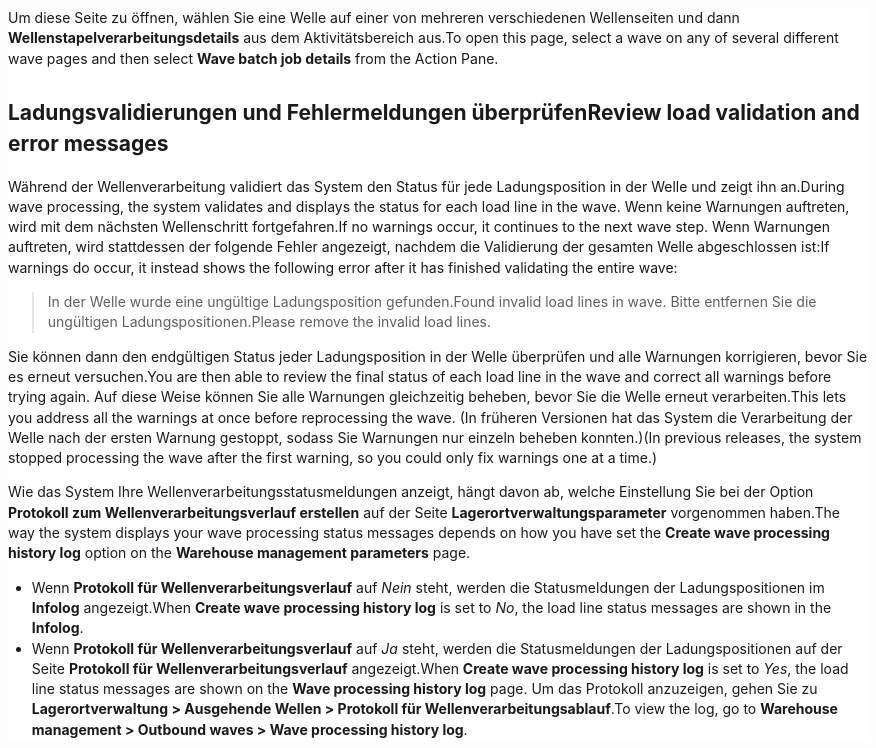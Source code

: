 <span data-ttu-id="1c99a-252">Um diese Seite zu öffnen, wählen Sie eine Welle auf einer von mehreren verschiedenen Wellenseiten und dann **Wellenstapelverarbeitungsdetails** aus dem Aktivitätsbereich aus.</span><span class="sxs-lookup"><span data-stu-id="1c99a-252">To open this page, select a wave on any of several different wave pages and then select **Wave batch job details** from the Action Pane.</span></span>

## <a name="review-load-validation-and-error-messages"></a><span data-ttu-id="1c99a-253">Ladungsvalidierungen und Fehlermeldungen überprüfen</span><span class="sxs-lookup"><span data-stu-id="1c99a-253">Review load validation and error messages</span></span>

<span data-ttu-id="1c99a-254">Während der Wellenverarbeitung validiert das System den Status für jede Ladungsposition in der Welle und zeigt ihn an.</span><span class="sxs-lookup"><span data-stu-id="1c99a-254">During wave processing, the system validates and displays the status for each load line in the wave.</span></span> <span data-ttu-id="1c99a-255">Wenn keine Warnungen auftreten, wird mit dem nächsten Wellenschritt fortgefahren.</span><span class="sxs-lookup"><span data-stu-id="1c99a-255">If no warnings occur, it continues to the next wave step.</span></span> <span data-ttu-id="1c99a-256">Wenn Warnungen auftreten, wird stattdessen der folgende Fehler angezeigt, nachdem die Validierung der gesamten Welle abgeschlossen ist:</span><span class="sxs-lookup"><span data-stu-id="1c99a-256">If warnings do occur, it instead shows the following error after it has finished validating the entire wave:</span></span>

> <span data-ttu-id="1c99a-257">In der Welle wurde eine ungültige Ladungsposition gefunden.</span><span class="sxs-lookup"><span data-stu-id="1c99a-257">Found invalid load lines in wave.</span></span> <span data-ttu-id="1c99a-258">Bitte entfernen Sie die ungültigen Ladungspositionen.</span><span class="sxs-lookup"><span data-stu-id="1c99a-258">Please remove the invalid load lines.</span></span>

<span data-ttu-id="1c99a-259">Sie können dann den endgültigen Status jeder Ladungsposition in der Welle überprüfen und alle Warnungen korrigieren, bevor Sie es erneut versuchen.</span><span class="sxs-lookup"><span data-stu-id="1c99a-259">You are then able to review the final status of each load line in the wave and correct all warnings before trying again.</span></span> <span data-ttu-id="1c99a-260">Auf diese Weise können Sie alle Warnungen gleichzeitig beheben, bevor Sie die Welle erneut verarbeiten.</span><span class="sxs-lookup"><span data-stu-id="1c99a-260">This lets you address all the warnings at once before reprocessing the wave.</span></span> <span data-ttu-id="1c99a-261">(In früheren Versionen hat das System die Verarbeitung der Welle nach der ersten Warnung gestoppt, sodass Sie Warnungen nur einzeln beheben konnten.)</span><span class="sxs-lookup"><span data-stu-id="1c99a-261">(In previous releases, the system stopped processing the wave after the first warning, so you could only fix warnings one at a time.)</span></span>

<span data-ttu-id="1c99a-262">Wie das System Ihre Wellenverarbeitungsstatusmeldungen anzeigt, hängt davon ab, welche Einstellung Sie bei der Option **Protokoll zum Wellenverarbeitungsverlauf erstellen** auf der Seite **Lagerortverwaltungsparameter** vorgenommen haben.</span><span class="sxs-lookup"><span data-stu-id="1c99a-262">The way the system displays your wave processing status messages depends on how you have set the **Create wave processing history log** option on the **Warehouse management parameters** page.</span></span>

- <span data-ttu-id="1c99a-263">Wenn **Protokoll für Wellenverarbeitungsverlauf** auf *Nein* steht, werden die Statusmeldungen der Ladungspositionen im **Infolog** angezeigt.</span><span class="sxs-lookup"><span data-stu-id="1c99a-263">When **Create wave processing history log** is set to *No*, the load line status messages are shown in the **Infolog**.</span></span>
- <span data-ttu-id="1c99a-264">Wenn **Protokoll für Wellenverarbeitungsverlauf** auf *Ja* steht, werden die Statusmeldungen der Ladungspositionen auf der Seite **Protokoll für Wellenverarbeitungsverlauf** angezeigt.</span><span class="sxs-lookup"><span data-stu-id="1c99a-264">When **Create wave processing history log** is set to *Yes*, the load line status messages are shown on the **Wave processing history log** page.</span></span> <span data-ttu-id="1c99a-265">Um das Protokoll anzuzeigen, gehen Sie zu **Lagerortverwaltung \> Ausgehende Wellen \> Protokoll für Wellenverarbeitungsablauf**.</span><span class="sxs-lookup"><span data-stu-id="1c99a-265">To view the log, go to **Warehouse management \> Outbound waves \> Wave processing history log**.</span></span>
